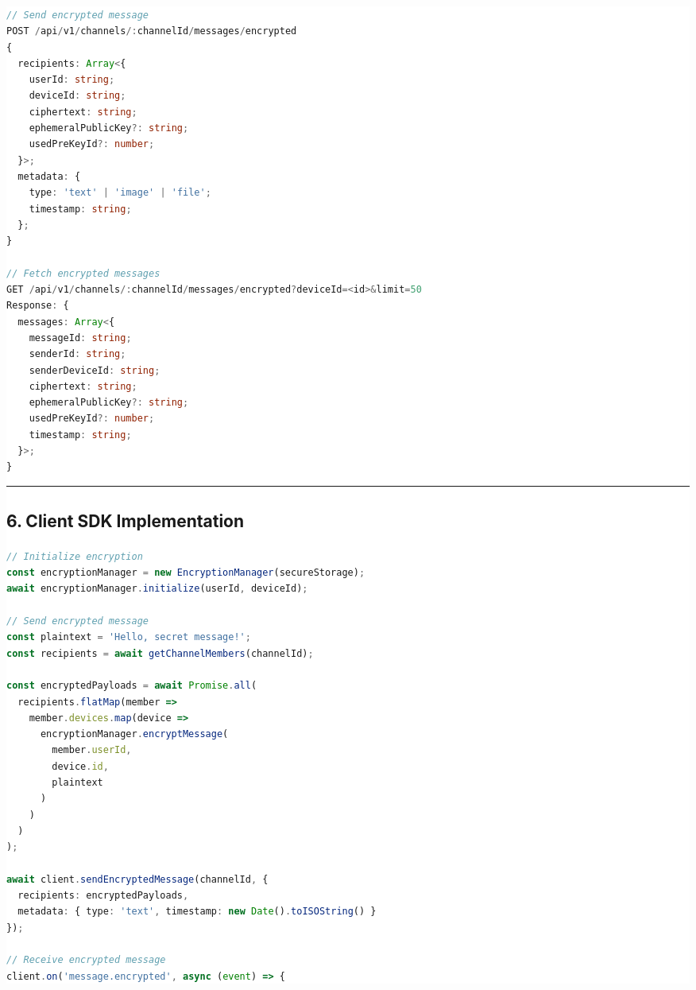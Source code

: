 ```typescript
// Send encrypted message
POST /api/v1/channels/:channelId/messages/encrypted
{
  recipients: Array<{
    userId: string;
    deviceId: string;
    ciphertext: string;
    ephemeralPublicKey?: string;
    usedPreKeyId?: number;
  }>;
  metadata: {
    type: 'text' | 'image' | 'file';
    timestamp: string;
  };
}

// Fetch encrypted messages
GET /api/v1/channels/:channelId/messages/encrypted?deviceId=<id>&limit=50
Response: {
  messages: Array<{
    messageId: string;
    senderId: string;
    senderDeviceId: string;
    ciphertext: string;
    ephemeralPublicKey?: string;
    usedPreKeyId?: number;
    timestamp: string;
  }>;
}
```

---

## 6. Client SDK Implementation

```typescript
// Initialize encryption
const encryptionManager = new EncryptionManager(secureStorage);
await encryptionManager.initialize(userId, deviceId);

// Send encrypted message
const plaintext = 'Hello, secret message!';
const recipients = await getChannelMembers(channelId);

const encryptedPayloads = await Promise.all(
  recipients.flatMap(member =>
    member.devices.map(device =>
      encryptionManager.encryptMessage(
        member.userId,
        device.id,
        plaintext
      )
    )
  )
);

await client.sendEncryptedMessage(channelId, {
  recipients: encryptedPayloads,
  metadata: { type: 'text', timestamp: new Date().toISOString() }
});

// Receive encrypted message
client.on('message.encrypted', async (event) => {
```